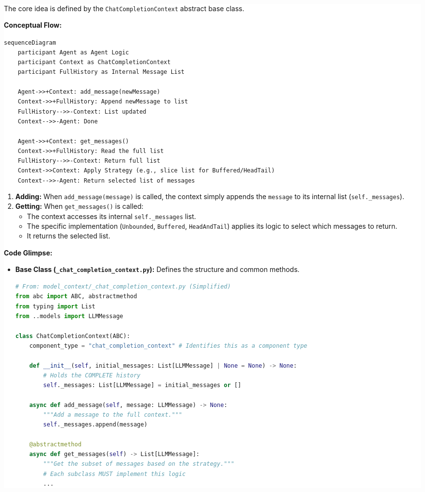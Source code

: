 The core idea is defined by the `ChatCompletionContext` abstract base class.

**Conceptual Flow:**

```mermaid
sequenceDiagram
    participant Agent as Agent Logic
    participant Context as ChatCompletionContext
    participant FullHistory as Internal Message List

    Agent->>+Context: add_message(newMessage)
    Context->>+FullHistory: Append newMessage to list
    FullHistory-->>-Context: List updated
    Context-->>-Agent: Done

    Agent->>+Context: get_messages()
    Context->>+FullHistory: Read the full list
    FullHistory-->>-Context: Return full list
    Context->>Context: Apply Strategy (e.g., slice list for Buffered/HeadTail)
    Context-->>-Agent: Return selected list of messages
```

1.  **Adding:** When `add_message(message)` is called, the context simply appends the `message` to its internal list (`self._messages`).
2.  **Getting:** When `get_messages()` is called:
    *   The context accesses its internal `self._messages` list.
    *   The specific implementation (`Unbounded`, `Buffered`, `HeadAndTail`) applies its logic to select which messages to return.
    *   It returns the selected list.

**Code Glimpse:**

*   **Base Class (`_chat_completion_context.py`):** Defines the structure and common methods.

    ```python
    # From: model_context/_chat_completion_context.py (Simplified)
    from abc import ABC, abstractmethod
    from typing import List
    from ..models import LLMMessage

    class ChatCompletionContext(ABC):
        component_type = "chat_completion_context" # Identifies this as a component type

        def __init__(self, initial_messages: List[LLMMessage] | None = None) -> None:
            # Holds the COMPLETE history
            self._messages: List[LLMMessage] = initial_messages or []

        async def add_message(self, message: LLMMessage) -> None:
            """Add a message to the full context."""
            self._messages.append(message)

        @abstractmethod
        async def get_messages(self) -> List[LLMMessage]:
            """Get the subset of messages based on the strategy."""
            # Each subclass MUST implement this logic
            ...
